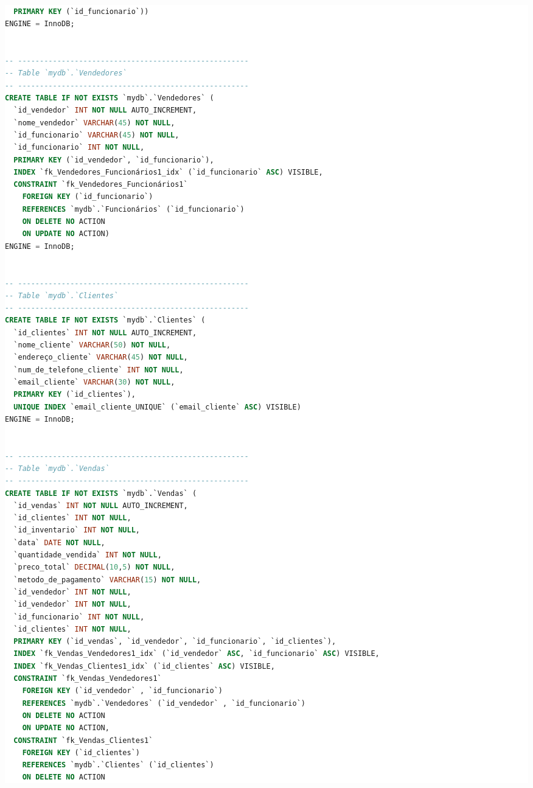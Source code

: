 ```sql
  PRIMARY KEY (`id_funcionario`))
ENGINE = InnoDB;


-- -----------------------------------------------------
-- Table `mydb`.`Vendedores`
-- -----------------------------------------------------
CREATE TABLE IF NOT EXISTS `mydb`.`Vendedores` (
  `id_vendedor` INT NOT NULL AUTO_INCREMENT,
  `nome_vendedor` VARCHAR(45) NOT NULL,
  `id_funcionario` VARCHAR(45) NOT NULL,
  `id_funcionario` INT NOT NULL,
  PRIMARY KEY (`id_vendedor`, `id_funcionario`),
  INDEX `fk_Vendedores_Funcionários1_idx` (`id_funcionario` ASC) VISIBLE,
  CONSTRAINT `fk_Vendedores_Funcionários1`
    FOREIGN KEY (`id_funcionario`)
    REFERENCES `mydb`.`Funcionários` (`id_funcionario`)
    ON DELETE NO ACTION
    ON UPDATE NO ACTION)
ENGINE = InnoDB;


-- -----------------------------------------------------
-- Table `mydb`.`Clientes`
-- -----------------------------------------------------
CREATE TABLE IF NOT EXISTS `mydb`.`Clientes` (
  `id_clientes` INT NOT NULL AUTO_INCREMENT,
  `nome_cliente` VARCHAR(50) NOT NULL,
  `endereço_cliente` VARCHAR(45) NOT NULL,
  `num_de_telefone_cliente` INT NOT NULL,
  `email_cliente` VARCHAR(30) NOT NULL,
  PRIMARY KEY (`id_clientes`),
  UNIQUE INDEX `email_cliente_UNIQUE` (`email_cliente` ASC) VISIBLE)
ENGINE = InnoDB;


-- -----------------------------------------------------
-- Table `mydb`.`Vendas`
-- -----------------------------------------------------
CREATE TABLE IF NOT EXISTS `mydb`.`Vendas` (
  `id_vendas` INT NOT NULL AUTO_INCREMENT,
  `id_clientes` INT NOT NULL,
  `id_inventario` INT NOT NULL,
  `data` DATE NOT NULL,
  `quantidade_vendida` INT NOT NULL,
  `preco_total` DECIMAL(10,5) NOT NULL,
  `metodo_de_pagamento` VARCHAR(15) NOT NULL,
  `id_vendedor` INT NOT NULL,
  `id_vendedor` INT NOT NULL,
  `id_funcionario` INT NOT NULL,
  `id_clientes` INT NOT NULL,
  PRIMARY KEY (`id_vendas`, `id_vendedor`, `id_funcionario`, `id_clientes`),
  INDEX `fk_Vendas_Vendedores1_idx` (`id_vendedor` ASC, `id_funcionario` ASC) VISIBLE,
  INDEX `fk_Vendas_Clientes1_idx` (`id_clientes` ASC) VISIBLE,
  CONSTRAINT `fk_Vendas_Vendedores1`
    FOREIGN KEY (`id_vendedor` , `id_funcionario`)
    REFERENCES `mydb`.`Vendedores` (`id_vendedor` , `id_funcionario`)
    ON DELETE NO ACTION
    ON UPDATE NO ACTION,
  CONSTRAINT `fk_Vendas_Clientes1`
    FOREIGN KEY (`id_clientes`)
    REFERENCES `mydb`.`Clientes` (`id_clientes`)
    ON DELETE NO ACTION
```